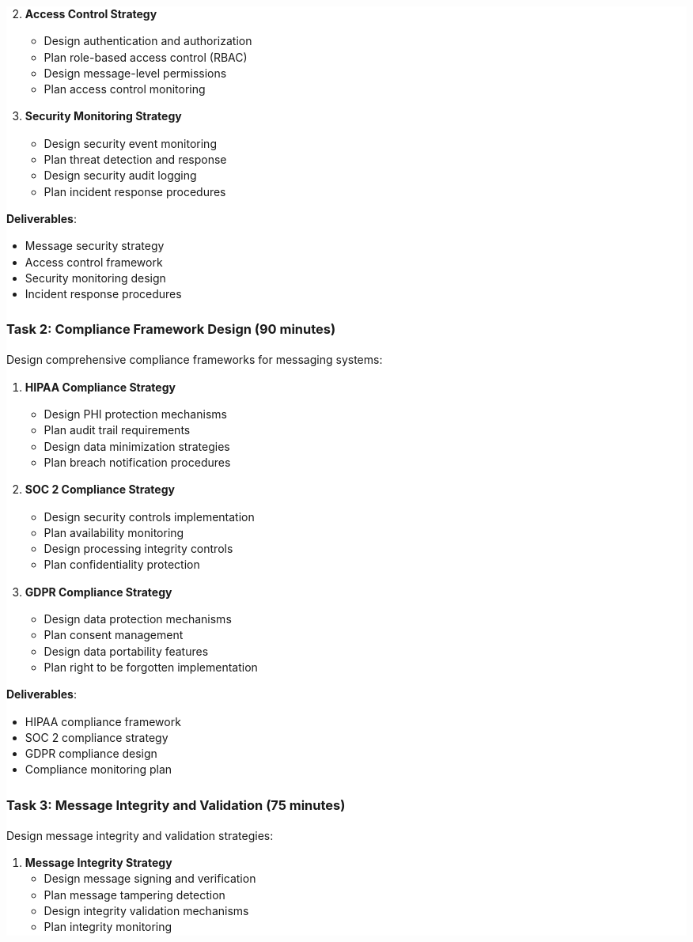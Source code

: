 2. **Access Control Strategy**
   - Design authentication and authorization
   - Plan role-based access control (RBAC)
   - Design message-level permissions
   - Plan access control monitoring

3. **Security Monitoring Strategy**
   - Design security event monitoring
   - Plan threat detection and response
   - Design security audit logging
   - Plan incident response procedures

**Deliverables**:
- Message security strategy
- Access control framework
- Security monitoring design
- Incident response procedures

### Task 2: Compliance Framework Design (90 minutes)

Design comprehensive compliance frameworks for messaging systems:

1. **HIPAA Compliance Strategy**
   - Design PHI protection mechanisms
   - Plan audit trail requirements
   - Design data minimization strategies
   - Plan breach notification procedures

2. **SOC 2 Compliance Strategy**
   - Design security controls implementation
   - Plan availability monitoring
   - Design processing integrity controls
   - Plan confidentiality protection

3. **GDPR Compliance Strategy**
   - Design data protection mechanisms
   - Plan consent management
   - Design data portability features
   - Plan right to be forgotten implementation

**Deliverables**:
- HIPAA compliance framework
- SOC 2 compliance strategy
- GDPR compliance design
- Compliance monitoring plan

### Task 3: Message Integrity and Validation (75 minutes)

Design message integrity and validation strategies:

1. **Message Integrity Strategy**
   - Design message signing and verification
   - Plan message tampering detection
   - Design integrity validation mechanisms
   - Plan integrity monitoring
